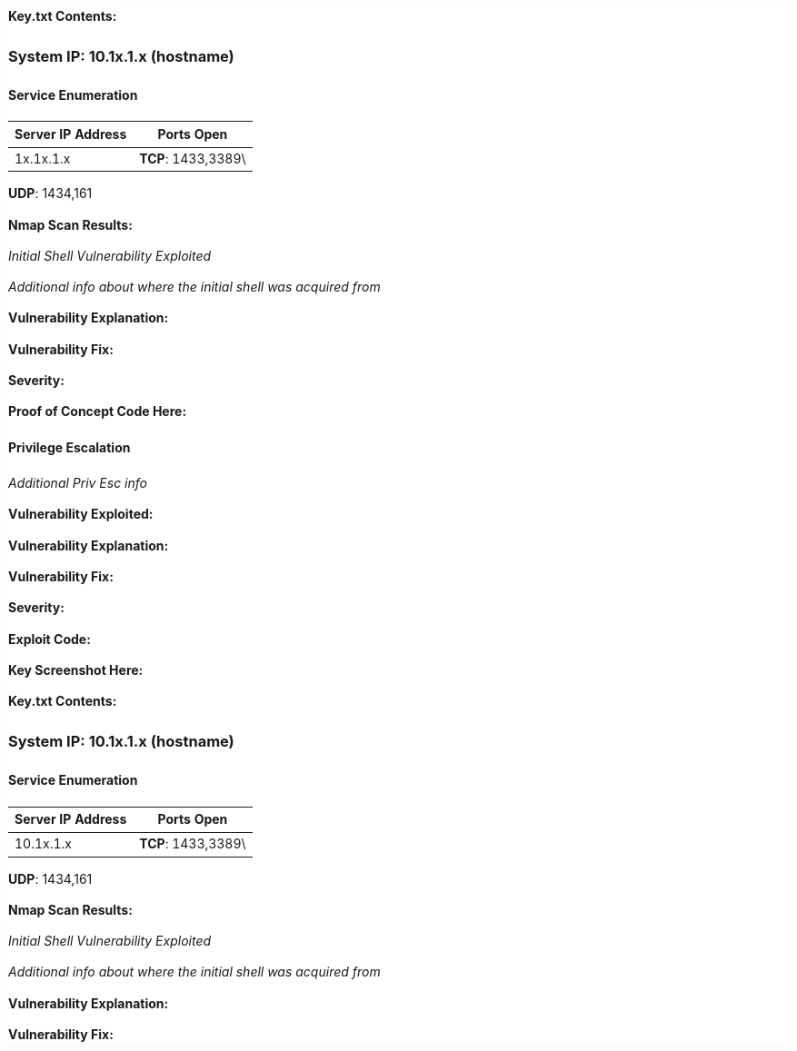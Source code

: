 **Key.txt Contents:**

### System IP: 10.1x.1.x (hostname)

#### Service Enumeration

Server IP Address | Ports Open
------------------|----------------------------------------
1x.1x.1.x         | **TCP**: 1433,3389\
**UDP**: 1434,161

**Nmap Scan Results:**

*Initial Shell Vulnerability Exploited*

*Additional info about where the initial shell was acquired from*

**Vulnerability Explanation:**

**Vulnerability Fix:**

**Severity:**

**Proof of Concept Code Here:**

#### Privilege Escalation

*Additional Priv Esc info*

**Vulnerability Exploited:**

**Vulnerability Explanation:**

**Vulnerability Fix:**

**Severity:**

**Exploit Code:**

**Key Screenshot Here:**

**Key.txt Contents:**

### System IP: 10.1x.1.x (hostname)

#### Service Enumeration

Server IP Address | Ports Open
------------------|----------------------------------------
10.1x.1.x         | **TCP**: 1433,3389\
**UDP**: 1434,161

**Nmap Scan Results:**

*Initial Shell Vulnerability Exploited*

*Additional info about where the initial shell was acquired from*

**Vulnerability Explanation:**

**Vulnerability Fix:**
